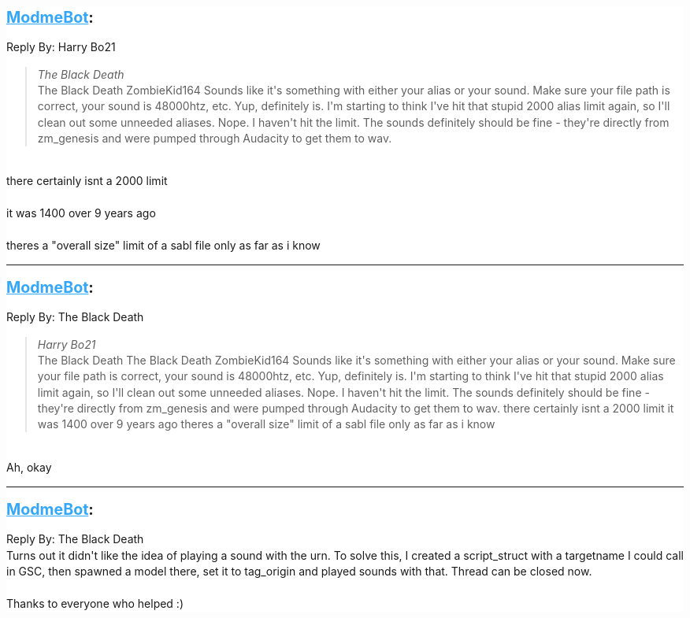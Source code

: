 <strong style="font-size: 1.4em;"><span style="text-decoration: underline;text-decoration-color: #34a7f9;"><span style="color:#34a7f9;">ModmeBot</span></span>:</strong>

<p>Reply By: Harry Bo21<br /><blockquote><em>The Black Death</em><br />The Black Death ZombieKid164 Sounds like it&#39;s something with either your alias or your sound. Make sure your file path is correct, your sound is 48000htz, etc.  Yup, definitely is. I&#39;m starting to think I&#39;ve hit that stupid 2000 alias limit again, so I&#39;ll clean out some unneeded aliases.  Nope. I haven&#39;t hit the limit.   The sounds definitely should be fine - they&#39;re directly from zm_genesis and were pumped through Audacity to get them to wav. </blockquote><br /> there certainly isnt a 2000 limit<br /> <br />it was 1400 over 9 years ago<br /> <br />theres a &quot;overall size&quot; limit of a sabl file only as far as i know</p>

---
<strong style="font-size: 1.4em;"><span style="text-decoration: underline;text-decoration-color: #34a7f9;"><span style="color:#34a7f9;">ModmeBot</span></span>:</strong>

<p>Reply By: The Black Death<br /><blockquote><em>Harry Bo21</em><br />The Black Death The Black Death ZombieKid164 Sounds like it&#39;s something with either your alias or your sound. Make sure your file path is correct, your sound is 48000htz, etc.  Yup, definitely is. I&#39;m starting to think I&#39;ve hit that stupid 2000 alias limit again, so I&#39;ll clean out some unneeded aliases.  Nope. I haven&#39;t hit the limit.   The sounds definitely should be fine - they&#39;re directly from zm_genesis and were pumped through Audacity to get them to wav.   there certainly isnt a 2000 limit   it was 1400 over 9 years ago   theres a &quot;overall size&quot; limit of a sabl file only as far as i know</blockquote><br /> Ah, okay</p>

---
<strong style="font-size: 1.4em;"><span style="text-decoration: underline;text-decoration-color: #34a7f9;"><span style="color:#34a7f9;">ModmeBot</span></span>:</strong>

<p>Reply By: The Black Death<br />Turns out it didn&#39;t like the idea of playing a sound with the urn. To solve this, I created a script_struct with a targetname I could call in GSC, then spawned a model there, set it to tag_origin and played sounds with that. Thread can be closed now.<br /> <br />Thanks to everyone who helped :)</p>
